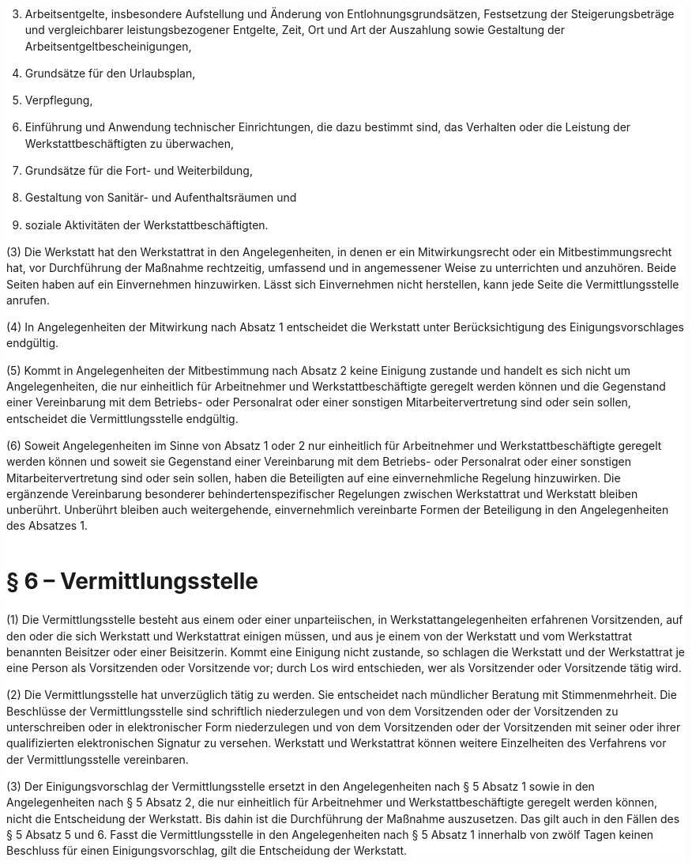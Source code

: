 3. Arbeitsentgelte, insbesondere Aufstellung und Änderung von Entlohnungsgrundsätzen, Festsetzung der Steigerungsbeträge und vergleichbarer leistungsbezogener Entgelte, Zeit, Ort und Art der Auszahlung sowie Gestaltung der Arbeitsentgeltbescheinigungen,

4. Grundsätze für den Urlaubsplan,

5. Verpflegung,

6. Einführung und Anwendung technischer Einrichtungen, die dazu bestimmt sind, das Verhalten oder die Leistung der Werkstattbeschäftigten zu überwachen,

7. Grundsätze für die Fort- und Weiterbildung,

8. Gestaltung von Sanitär- und Aufenthaltsräumen und

9. soziale Aktivitäten der Werkstattbeschäftigten.

(3) Die Werkstatt hat den Werkstattrat in den Angelegenheiten, in denen er ein Mitwirkungsrecht oder ein Mitbestimmungsrecht hat, vor Durchführung der Maßnahme rechtzeitig, umfassend und in angemessener Weise zu unterrichten und anzuhören. Beide Seiten haben auf ein Einvernehmen hinzuwirken. Lässt sich Einvernehmen nicht herstellen, kann jede Seite die Vermittlungsstelle anrufen.

(4) In Angelegenheiten der Mitwirkung nach Absatz 1 entscheidet die Werkstatt unter Berücksichtigung des Einigungsvorschlages endgültig.

(5) Kommt in Angelegenheiten der Mitbestimmung nach Absatz 2 keine Einigung zustande und handelt es sich nicht um Angelegenheiten, die nur einheitlich für Arbeitnehmer und Werkstattbeschäftigte geregelt werden können und die Gegenstand einer Vereinbarung mit dem Betriebs- oder Personalrat oder einer sonstigen Mitarbeitervertretung sind oder sein sollen, entscheidet die Vermittlungsstelle endgültig.

(6) Soweit Angelegenheiten im Sinne von Absatz 1 oder 2 nur einheitlich für Arbeitnehmer und Werkstattbeschäftigte geregelt werden können und soweit sie Gegenstand einer Vereinbarung mit dem Betriebs- oder Personalrat oder einer sonstigen Mitarbeitervertretung sind oder sein sollen, haben die Beteiligten auf eine einvernehmliche Regelung hinzuwirken. Die ergänzende Vereinbarung besonderer behindertenspezifischer Regelungen zwischen Werkstattrat und Werkstatt bleiben unberührt. Unberührt bleiben auch weitergehende, einvernehmlich vereinbarte Formen der Beteiligung in den Angelegenheiten des Absatzes 1.

# § 6 – Vermittlungsstelle

(1) Die Vermittlungsstelle besteht aus einem oder einer unparteiischen, in Werkstattangelegenheiten erfahrenen Vorsitzenden, auf den oder die sich Werkstatt und Werkstattrat einigen müssen, und aus je einem von der Werkstatt und vom Werkstattrat benannten Beisitzer oder einer Beisitzerin. Kommt eine Einigung nicht zustande, so schlagen die Werkstatt und der Werkstattrat je eine Person als Vorsitzenden oder Vorsitzende vor; durch Los wird entschieden, wer als Vorsitzender oder Vorsitzende tätig wird.

(2) Die Vermittlungsstelle hat unverzüglich tätig zu werden. Sie entscheidet nach mündlicher Beratung mit Stimmenmehrheit. Die Beschlüsse der Vermittlungsstelle sind schriftlich niederzulegen und von dem Vorsitzenden oder der Vorsitzenden zu unterschreiben oder in elektronischer Form niederzulegen und von dem Vorsitzenden oder der Vorsitzenden mit seiner oder ihrer qualifizierten elektronischen Signatur zu versehen. Werkstatt und Werkstattrat können weitere Einzelheiten des Verfahrens vor der Vermittlungsstelle vereinbaren.

(3) Der Einigungsvorschlag der Vermittlungsstelle ersetzt in den Angelegenheiten nach § 5 Absatz 1 sowie in den Angelegenheiten nach § 5 Absatz 2, die nur einheitlich für Arbeitnehmer und Werkstattbeschäftigte geregelt werden können, nicht die Entscheidung der Werkstatt. Bis dahin ist die Durchführung der Maßnahme auszusetzen. Das gilt auch in den Fällen des § 5 Absatz 5 und 6. Fasst die Vermittlungsstelle in den Angelegenheiten nach § 5 Absatz 1 innerhalb von zwölf Tagen keinen Beschluss für einen Einigungsvorschlag, gilt die Entscheidung der Werkstatt.
